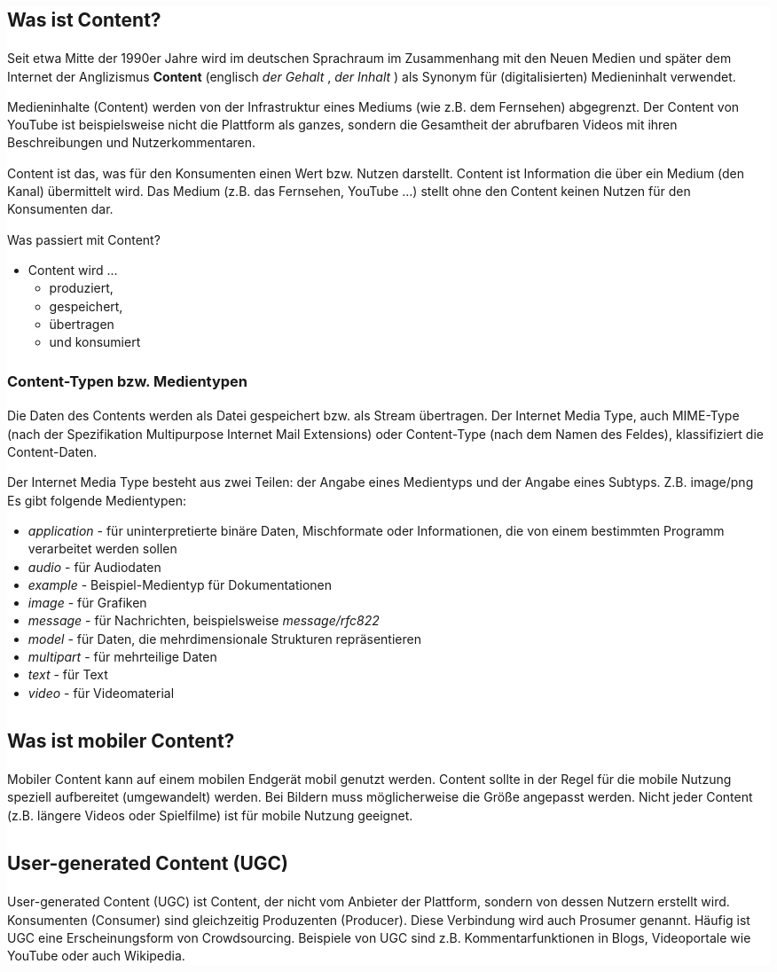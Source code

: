 
## Was ist Content?
Seit etwa Mitte der 1990er Jahre wird im deutschen Sprachraum im Zusammenhang mit den Neuen Medien und später dem Internet der Anglizismus **Content** (englisch _der Gehalt_ , _der Inhalt_ ) als Synonym für (digitalisierten) Medieninhalt verwendet.

Medieninhalte (Content) werden von der Infrastruktur eines Mediums (wie z.B. dem Fernsehen) abgegrenzt. Der Content von YouTube ist beispielsweise nicht die Plattform als ganzes, sondern die Gesamtheit der abrufbaren Videos mit ihren Beschreibungen und Nutzerkommentaren.

Content ist das, was für den Konsumenten einen Wert bzw. Nutzen darstellt. Content ist Information die über ein Medium (den Kanal) übermittelt wird. Das Medium (z.B. das Fernsehen, YouTube ...) stellt ohne den Content keinen Nutzen für den Konsumenten dar.


Was passiert mit Content?
- Content wird ...
    - produziert, 
    - gespeichert, 
    - übertragen 
    - und konsumiert

### Content-Typen bzw. Medientypen
Die Daten des Contents werden als Datei gespeichert bzw. als Stream übertragen. Der Internet Media Type, auch MIME-Type (nach der Spezifikation Multipurpose Internet Mail Extensions) oder Content-Type (nach dem Namen des Feldes), klassifiziert die Content-Daten.

Der Internet Media Type besteht aus zwei Teilen: der Angabe eines Medientyps und der Angabe eines Subtyps. Z.B. image/png Es gibt folgende Medientypen:
- _application_ - für uninterpretierte binäre Daten, Mischformate oder Informationen, die von einem bestimmten Programm verarbeitet werden sollen
- _audio_ - für Audiodaten
- _example_ - Beispiel-Medientyp für Dokumentationen
- _image_ - für Grafiken
- _message_ - für Nachrichten, beispielsweise _message/rfc822_
- _model_ - für Daten, die mehrdimensionale Strukturen repräsentieren
- _multipart_ - für mehrteilige Daten
- _text_ - für Text
- _video_ - für Videomaterial

## Was ist mobiler Content?
Mobiler Content kann auf einem mobilen Endgerät mobil genutzt werden.
Content sollte in der Regel für die mobile Nutzung speziell aufbereitet (umgewandelt) werden. Bei Bildern muss möglicherweise die Größe angepasst werden. Nicht jeder Content (z.B. längere Videos oder Spielfilme) ist für mobile Nutzung geeignet.

## User-generated Content (UGC)
User-generated Content (UGC) ist Content, der nicht vom Anbieter der Plattform, sondern von dessen Nutzern erstellt wird. Konsumenten (Consumer) sind gleichzeitig Produzenten (Producer).
Diese Verbindung wird auch Prosumer genannt. Häufig ist UGC eine Erscheinungsform von Crowdsourcing. Beispiele von UGC sind z.B. Kommentarfunktionen in Blogs, Videoportale wie YouTube oder auch Wikipedia.
